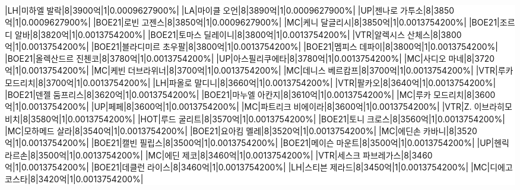 |LH|미하엘 발락|8|3900억|1|0.0009627900%|
|LA|마이클 오언|8|3890억|1|0.0009627900%|
|UP|젠나로 가투소|8|3850억|1|0.0009627900%|
|BOE21|로빈 고젠스|8|3850억|1|0.0009627900%|
|MC|케니 달글리시|8|3850억|1|0.0013754200%|
|BOE21|조르디 알바|8|3820억|1|0.0013754200%|
|BOE21|토마스 딜레이니|8|3800억|1|0.0013754200%|
|VTR|알렉시스 산체스|8|3800억|1|0.0013754200%|
|BOE21|블라디미르 초우팔|8|3800억|1|0.0013754200%|
|BOE21|멤피스 데파이|8|3800억|1|0.0013754200%|
|BOE21|올렉산드르 진첸코|8|3780억|1|0.0013754200%|
|UP|아스필리쿠에타|8|3780억|1|0.0013754200%|
|MC|사디오 마네|8|3720억|1|0.0013754200%|
|MC|케빈 더브라위너|8|3700억|1|0.0013754200%|
|MC|데니스 베르캄프|8|3700억|1|0.0013754200%|
|VTR|루카 모드리치|8|3700억|1|0.0013754200%|
|LH|파올로 말디니|8|3660억|1|0.0013754200%|
|VTR|팔카오|8|3640억|1|0.0013754200%|
|BOE21|덴젤 둠프리스|8|3620억|1|0.0013754200%|
|BOE21|마누엘 아칸지|8|3610억|1|0.0013754200%|
|MC|루카 모드리치|8|3600억|1|0.0013754200%|
|UP|페페|8|3600억|1|0.0013754200%|
|MC|파트리크 비에이라|8|3600억|1|0.0013754200%|
|VTR|Z. 이브라히모비치|8|3580억|1|0.0013754200%|
|HOT|루드 굴리트|8|3570억|1|0.0013754200%|
|BOE21|토니 크로스|8|3560억|1|0.0013754200%|
|MC|모하메드 살라|8|3540억|1|0.0013754200%|
|BOE21|요아킴 멜레|8|3520억|1|0.0013754200%|
|MC|에딘손 카바니|8|3520억|1|0.0013754200%|
|BOE21|캘빈 필립스|8|3500억|1|0.0013754200%|
|BOE21|메이슨 마운트|8|3500억|1|0.0013754200%|
|UP|헨릭 라르손|8|3500억|1|0.0013754200%|
|MC|에딘 제코|8|3460억|1|0.0013754200%|
|VTR|세스크 파브레가스|8|3460억|1|0.0013754200%|
|BOE21|데클런 라이스|8|3460억|1|0.0013754200%|
|LH|스티븐 제라드|8|3450억|1|0.0013754200%|
|MC|디에고 코스타|8|3420억|1|0.0013754200%|